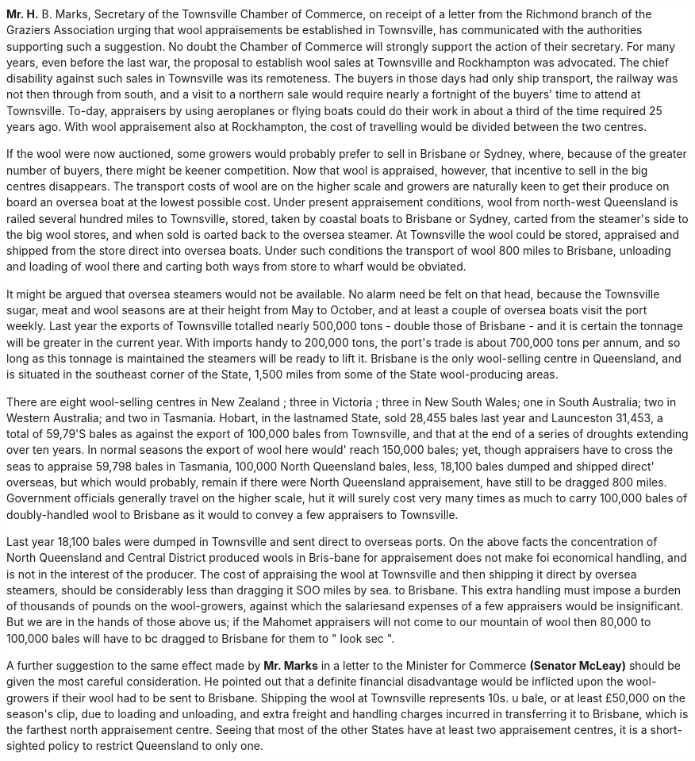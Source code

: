 
 **Mr. H.** B. Marks, Secretary of the Townsville Chamber of Commerce, on receipt of a letter from the Richmond branch of the Graziers Association urging that wool appraisements be established in Townsville, has communicated with the authorities supporting such a suggestion. No doubt the Chamber of Commerce will strongly support the action of their secretary. For many years, even before the last war, the proposal to establish wool sales at Townsville and Rockhampton was advocated. The chief disability against such sales in Townsville was its remoteness. The buyers in those days had only ship transport, the railway was not then through from south, and a visit to a northern sale would require nearly a fortnight of the buyers' time to attend at Townsville. To-day, appraisers by using aeroplanes or flying boats could do their work in about a third of the time required 25 years ago. With wool appraisement also at Rockhampton, the cost of travelling would be divided between the two centres. 

If the wool were now auctioned, some growers would probably prefer to sell in Brisbane or Sydney, where, because of the greater number of buyers, there might be keener competition. Now that wool is appraised, however, that incentive to sell in the big centres disappears. The transport costs of wool are on the higher scale and growers are naturally keen to get their produce on board an oversea boat at the lowest possible cost. Under present appraisement conditions, wool from north-west Queensland is railed several hundred miles to Townsville, stored, taken by coastal boats to Brisbane or Sydney, carted from the steamer's side to the big wool stores, and when sold is oarted back to the oversea steamer. At Townsville the wool could be stored, appraised and shipped from the store direct into oversea boats. Under such conditions the transport of wool 800 miles to Brisbane, unloading and loading of wool there and carting both ways from store to wharf would be obviated. 

It might be argued that oversea steamers would not be available. No alarm need be felt on that head, because the Townsville sugar, meat and wool seasons are at their height from May to October, and at least a couple of oversea boats visit the port weekly. Last year the exports of Townsville totalled nearly 500,000 tons - double those of Brisbane - and it is certain the tonnage will be greater in the current year. With imports handy to 200,000 tons, the port's trade is about 700,000 tons per annum, and so long as this tonnage is maintained the steamers will be ready to lift it. Brisbane is the only wool-selling centre in Queensland, and is situated in the southeast corner of the State, 1,500 miles from some of the State wool-producing areas. 

There are eight wool-selling centres in New Zealand ; three in Victoria ; three in New South Wales; one in South Australia; two in Western Australia; and two in Tasmania. Hobart, in the lastnamed State, sold 28,455 bales last year and Launceston 31,453, a total of 59,79'S bales as against the export of 100,000 bales from Townsville, and that at the end of a series of droughts extending over ten years. In normal seasons the export of wool here would' reach 150,000 bales; yet, though appraisers have to cross the seas to appraise 59,798 bales in Tasmania, 100,000 North Queensland bales, less, 18,100 bales dumped and shipped direct' overseas, but which would probably, remain if there were North Queensland appraisement, have still to be dragged 800 miles. Government officials generally travel on the higher scale, hut it will surely cost very many times as much to carry 100,000 bales of doubly-handled wool to Brisbane as it would to convey a few appraisers to Townsville. 

Last year 18,100 bales were dumped in Townsville and sent direct to overseas ports. On the above facts the concentration of North Queensland and Central District produced wools in Bris-bane for appraisement does not make  foi  economical handling, and is not in the interest  of  the producer. The cost of appraising the wool at Townsville and then shipping it direct by oversea steamers, should be considerably less than dragging it SOO miles by sea. to Brisbane. This extra handling must impose a burden of thousands of pounds on the wool-growers, against which the salariesand expenses of a few appraisers would be insignificant. But we are in the hands of those above us; if the Mahomet appraisers will not come to our mountain of wool then 80,000 to 100,000 bales will have to bc dragged to Brisbane for them to " look sec ". 

A further suggestion to the same effect made by  **Mr. Marks**  in a letter to the Minister for Commerce  **(Senator McLeay)**  should be given the most careful consideration. He pointed out that a definite financial disadvantage would be inflicted upon the wool-growers if their wool had to be sent to Brisbane. Shipping the wool at Townsville represents 10s. u bale, or at least £50,000 on the season's clip, due to loading and unloading, and extra freight and handling charges incurred in transferring it to Brisbane, which is the farthest north appraisement centre. Seeing that most of the other States have at least two appraisement centres, it is a short-sighted policy to restrict Queensland to only one. 
